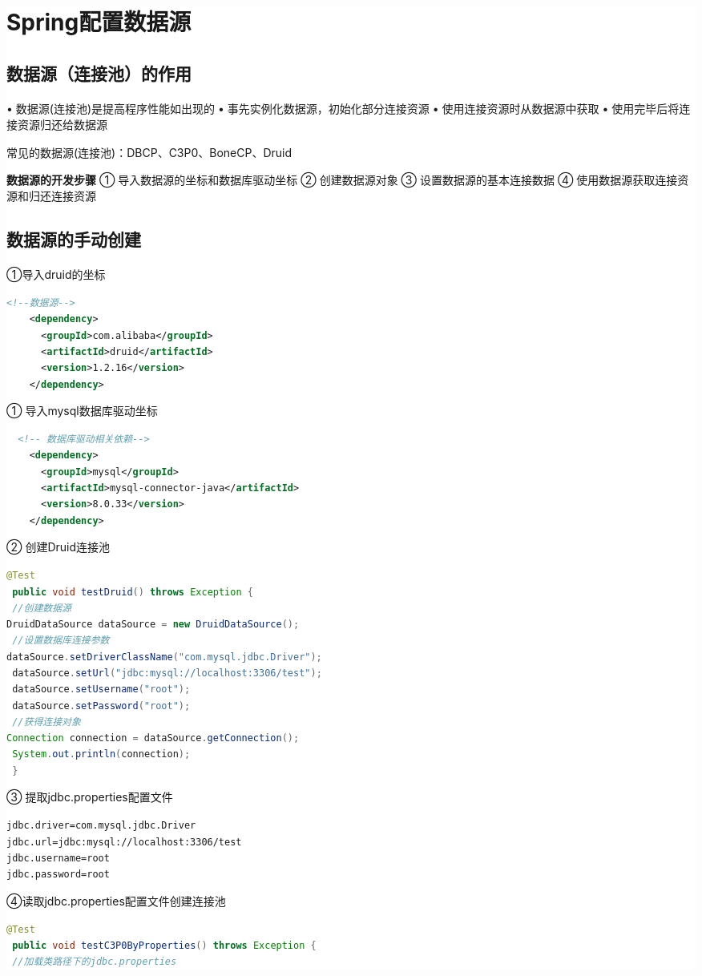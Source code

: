 # Spring配置数据源
##  数据源（连接池）的作用
• 数据源(连接池)是提高程序性能如出现的
• 事先实例化数据源，初始化部分连接资源
• 使用连接资源时从数据源中获取
• 使用完毕后将连接资源归还给数据源

常见的数据源(连接池)：DBCP、C3P0、BoneCP、Druid

**数据源的开发步骤**
① 导入数据源的坐标和数据库驱动坐标
② 创建数据源对象
③ 设置数据源的基本连接数据
④ 使用数据源获取连接资源和归还连接资源

##  数据源的手动创建
①导入druid的坐标
```xml
<!--数据源-->
    <dependency>
      <groupId>com.alibaba</groupId>
      <artifactId>druid</artifactId>
      <version>1.2.16</version>
    </dependency>

```
① 导入mysql数据库驱动坐标
```xml
  <!-- 数据库驱动相关依赖-->
    <dependency>
      <groupId>mysql</groupId>
      <artifactId>mysql-connector-java</artifactId>
      <version>8.0.33</version>
    </dependency>
```
② 创建Druid连接池
```java
@Test
 public void testDruid() throws Exception {
 //创建数据源
DruidDataSource dataSource = new DruidDataSource();
 //设置数据库连接参数
dataSource.setDriverClassName("com.mysql.jdbc.Driver");
 dataSource.setUrl("jdbc:mysql://localhost:3306/test");
 dataSource.setUsername("root");
 dataSource.setPassword("root");
 //获得连接对象
Connection connection = dataSource.getConnection();
 System.out.println(connection);
 }
```
③ 提取jdbc.properties配置文件
```properties
jdbc.driver=com.mysql.jdbc.Driver
jdbc.url=jdbc:mysql://localhost:3306/test
jdbc.username=root
jdbc.password=root
```
 ④读取jdbc.properties配置文件创建连接池
```java
@Test
 public void testC3P0ByProperties() throws Exception {
 //加载类路径下的jdbc.properties
```